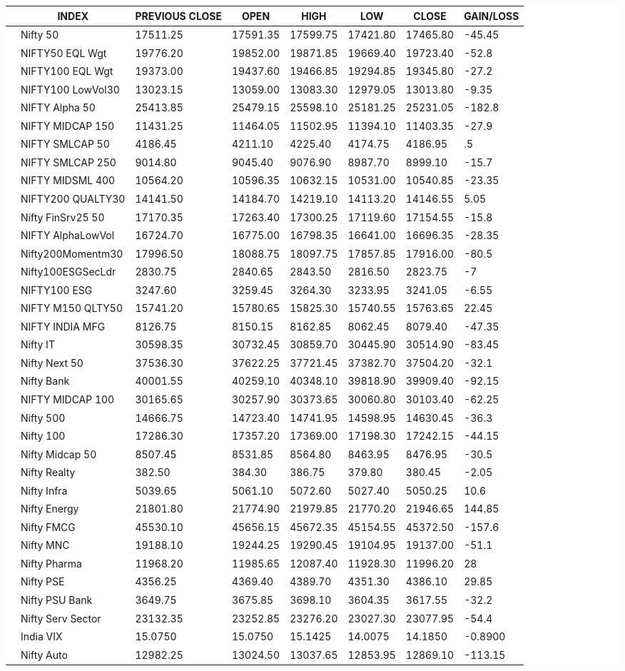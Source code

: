 


|  | INDEX | PREVIOUS CLOSE | OPEN | HIGH | LOW | CLOSE | GAIN/LOSS |
| ----- | ----- | ----- | ----- | ----- | ----- | ----- | ----- |
|  | Nifty 50 | 17511.25 | 17591.35 | 17599.75 | 17421.80 | 17465.80 | -45.45 |
|  | NIFTY50 EQL Wgt | 19776.20 | 19852.00 | 19871.85 | 19669.40 | 19723.40 | -52.8 |
|  | NIFTY100 EQL Wgt | 19373.00 | 19437.60 | 19466.85 | 19294.85 | 19345.80 | -27.2 |
|  | NIFTY100 LowVol30 | 13023.15 | 13059.00 | 13083.30 | 12979.05 | 13013.80 | -9.35 |
|  | NIFTY Alpha 50 | 25413.85 | 25479.15 | 25598.10 | 25181.25 | 25231.05 | -182.8 |
|  | NIFTY MIDCAP 150 | 11431.25 | 11464.05 | 11502.95 | 11394.10 | 11403.35 | -27.9 |
|  | NIFTY SMLCAP 50 | 4186.45 | 4211.10 | 4225.40 | 4174.75 | 4186.95 | .5 |
|  | NIFTY SMLCAP 250 | 9014.80 | 9045.40 | 9076.90 | 8987.70 | 8999.10 | -15.7 |
|  | NIFTY MIDSML 400 | 10564.20 | 10596.35 | 10632.15 | 10531.00 | 10540.85 | -23.35 |
|  | NIFTY200 QUALTY30 | 14141.50 | 14184.70 | 14219.10 | 14113.20 | 14146.55 | 5.05 |
|  | Nifty FinSrv25 50 | 17170.35 | 17263.40 | 17300.25 | 17119.60 | 17154.55 | -15.8 |
|  | NIFTY AlphaLowVol | 16724.70 | 16775.00 | 16798.35 | 16641.00 | 16696.35 | -28.35 |
|  | Nifty200Momentm30 | 17996.50 | 18088.75 | 18097.75 | 17857.85 | 17916.00 | -80.5 |
|  | Nifty100ESGSecLdr | 2830.75 | 2840.65 | 2843.50 | 2816.50 | 2823.75 | -7 |
|  | NIFTY100 ESG | 3247.60 | 3259.45 | 3264.30 | 3233.95 | 3241.05 | -6.55 |
|  | NIFTY M150 QLTY50 | 15741.20 | 15780.65 | 15825.30 | 15740.55 | 15763.65 | 22.45 |
|  | NIFTY INDIA MFG | 8126.75 | 8150.15 | 8162.85 | 8062.45 | 8079.40 | -47.35 |
|  | Nifty IT | 30598.35 | 30732.45 | 30859.70 | 30445.90 | 30514.90 | -83.45 |
|  | Nifty Next 50 | 37536.30 | 37622.25 | 37721.45 | 37382.70 | 37504.20 | -32.1 |
|  | Nifty Bank | 40001.55 | 40259.10 | 40348.10 | 39818.90 | 39909.40 | -92.15 |
|  | NIFTY MIDCAP 100 | 30165.65 | 30257.90 | 30373.65 | 30060.80 | 30103.40 | -62.25 |
|  | Nifty 500 | 14666.75 | 14723.40 | 14741.95 | 14598.95 | 14630.45 | -36.3 |
|  | Nifty 100 | 17286.30 | 17357.20 | 17369.00 | 17198.30 | 17242.15 | -44.15 |
|  | Nifty Midcap 50 | 8507.45 | 8531.85 | 8564.80 | 8463.95 | 8476.95 | -30.5 |
|  | Nifty Realty | 382.50 | 384.30 | 386.75 | 379.80 | 380.45 | -2.05 |
|  | Nifty Infra | 5039.65 | 5061.10 | 5072.60 | 5027.40 | 5050.25 | 10.6 |
|  | Nifty Energy | 21801.80 | 21774.90 | 21979.85 | 21770.20 | 21946.65 | 144.85 |
|  | Nifty FMCG | 45530.10 | 45656.15 | 45672.35 | 45154.55 | 45372.50 | -157.6 |
|  | Nifty MNC | 19188.10 | 19244.25 | 19290.45 | 19104.95 | 19137.00 | -51.1 |
|  | Nifty Pharma | 11968.20 | 11985.65 | 12087.40 | 11928.30 | 11996.20 | 28 |
|  | Nifty PSE | 4356.25 | 4369.40 | 4389.70 | 4351.30 | 4386.10 | 29.85 |
|  | Nifty PSU Bank | 3649.75 | 3675.85 | 3698.10 | 3604.35 | 3617.55 | -32.2 |
|  | Nifty Serv Sector | 23132.35 | 23252.85 | 23276.20 | 23027.30 | 23077.95 | -54.4 |
|  | India VIX | 15.0750 | 15.0750 | 15.1425 | 14.0075 | 14.1850 | -0.8900 |
|  | Nifty Auto | 12982.25 | 13024.50 | 13037.65 | 12853.95 | 12869.10 | -113.15 |